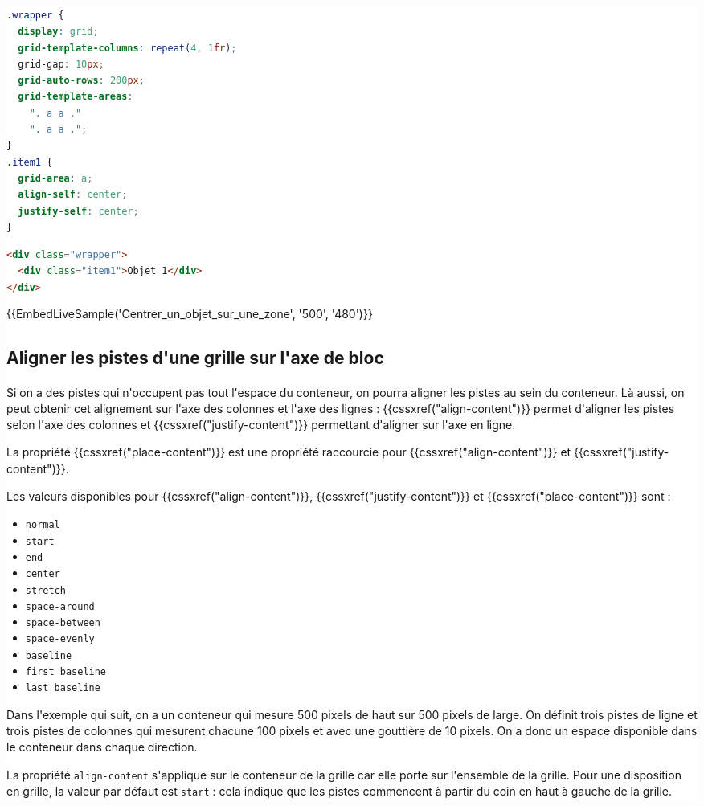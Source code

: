 ```css
.wrapper {
  display: grid;
  grid-template-columns: repeat(4, 1fr);
  grid-gap: 10px;
  grid-auto-rows: 200px;
  grid-template-areas:
    ". a a ."
    ". a a .";
}
.item1 {
  grid-area: a;
  align-self: center;
  justify-self: center;
}
```

```html
<div class="wrapper">
  <div class="item1">Objet 1</div>
</div>
```

{{EmbedLiveSample('Centrer_un_objet_sur_une_zone', '500', '480')}}

## Aligner les pistes d'une grille sur l'axe de bloc

Si on a des pistes qui n'occupent pas tout l'espace du conteneur, on pourra aligner les pistes au sein du conteneur. Là aussi, on peut obtenir cet alignement sur l'axe des colonnes et l'axe des lignes : {{cssxref("align-content")}} permet d'aligner les pistes selon l'axe des colonnes et {{cssxref("justify-content")}} permettant d'aligner sur l'axe en ligne.

La propriété {{cssxref("place-content")}} est une propriété raccourcie pour {{cssxref("align-content")}} et {{cssxref("justify-content")}}.

Les valeurs disponibles pour {{cssxref("align-content")}}, {{cssxref("justify-content")}} et {{cssxref("place-content")}} sont :

- `normal`
- `start`
- `end`
- `center`
- `stretch`
- `space-around`
- `space-between`
- `space-evenly`
- `baseline`
- `first baseline`
- `last baseline`

Dans l'exemple qui suit, on a un conteneur qui mesure 500 pixels de haut sur 500 pixels de large. On définit trois pistes de ligne et trois pistes de colonnes qui mesurent chacune 100 pixels et avec une gouttière de 10 pixels. On a donc un espace disponible dans le conteneur dans chaque direction.

La propriété `align-content` s'applique sur le conteneur de la grille car elle porte sur l'ensemble de la grille. Pour une disposition en grille, la valeur par défaut est `start` : cela indique que les pistes commencent à partir du coin en haut à gauche de la grille.
